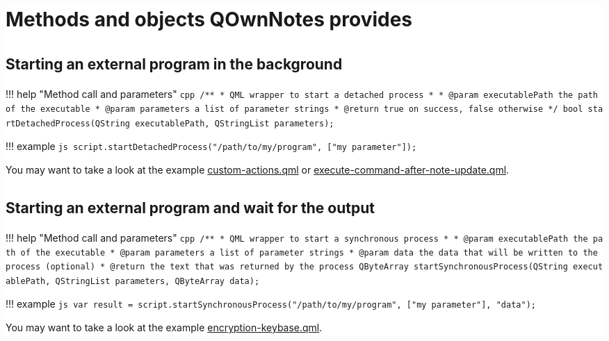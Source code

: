 # Methods and objects QOwnNotes provides

Starting an external program in the background
----------------------------------------------


!!! help "Method call and parameters"
    ```cpp
    /**
     * QML wrapper to start a detached process
     *
     * @param executablePath the path of the executable
     * @param parameters a list of parameter strings
     * @return true on success, false otherwise
     */
    bool startDetachedProcess(QString executablePath, QStringList parameters);
    ```

!!! example
    ```js
    script.startDetachedProcess("/path/to/my/program", ["my parameter"]);
    ```

You may want to take a look at the example
[custom-actions.qml](https://github.com/pbek/QOwnNotes/blob/develop/doc/scripting/custom-actions.qml)
or
[execute-command-after-note-update.qml](https://github.com/pbek/QOwnNotes/blob/develop/doc/scripting/execute-command-after-note-update.qml).

Starting an external program and wait for the output
----------------------------------------------------

!!! help "Method call and parameters"
    ```cpp
    /**
     * QML wrapper to start a synchronous process
     *
     * @param executablePath the path of the executable
     * @param parameters a list of parameter strings
     * @param data the data that will be written to the process (optional)
     * @return the text that was returned by the process
    QByteArray startSynchronousProcess(QString executablePath, QStringList parameters, QByteArray data);
    ```

!!! example
    ```js
    var result = script.startSynchronousProcess("/path/to/my/program", ["my parameter"], "data");
    ```

You may want to take a look at the example
[encryption-keybase.qml](https://github.com/pbek/QOwnNotes/blob/develop/doc/scripting/encryption-keybase.qml).

